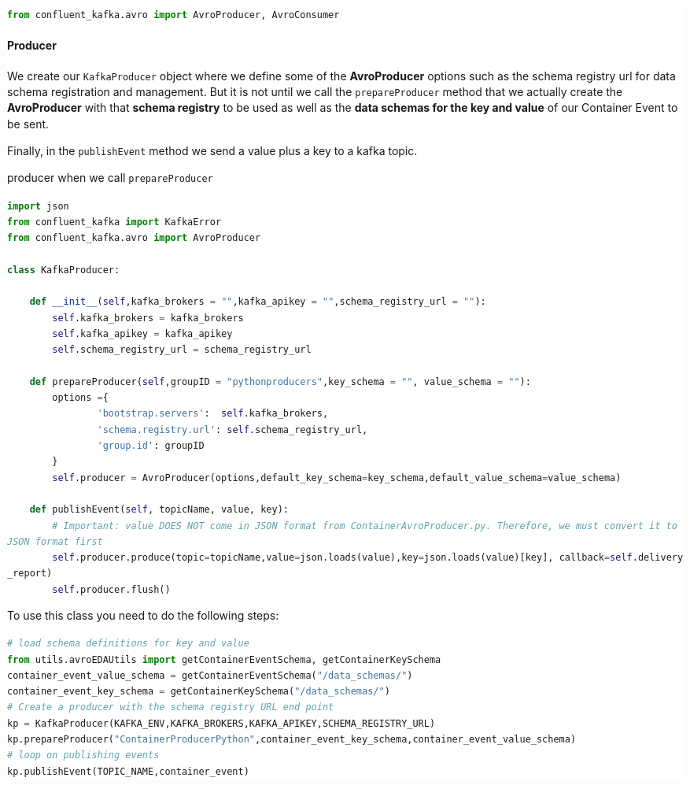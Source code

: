 ```python
from confluent_kafka.avro import AvroProducer, AvroConsumer
```

#### Producer

We create our `KafkaProducer` object where we define some of the **AvroProducer** options such as the schema registry url for data schema registration and management. But it is not until we call the `prepareProducer` method that we actually create the **AvroProducer** with that **schema registry** to be used as well as the **data schemas for the key and value** of our Container Event to be sent.

Finally, in the `publishEvent` method we send a value plus a key to a kafka topic.

producer when we call `prepareProducer`

```python
import json
from confluent_kafka import KafkaError
from confluent_kafka.avro import AvroProducer

class KafkaProducer:

    def __init__(self,kafka_brokers = "",kafka_apikey = "",schema_registry_url = ""):
        self.kafka_brokers = kafka_brokers
        self.kafka_apikey = kafka_apikey
        self.schema_registry_url = schema_registry_url

    def prepareProducer(self,groupID = "pythonproducers",key_schema = "", value_schema = ""):
        options ={
                'bootstrap.servers':  self.kafka_brokers,
                'schema.registry.url': self.schema_registry_url,
                'group.id': groupID
        }
        self.producer = AvroProducer(options,default_key_schema=key_schema,default_value_schema=value_schema)

    def publishEvent(self, topicName, value, key):
        # Important: value DOES NOT come in JSON format from ContainerAvroProducer.py. Therefore, we must convert it to JSON format first
        self.producer.produce(topic=topicName,value=json.loads(value),key=json.loads(value)[key], callback=self.delivery_report)
        self.producer.flush()
```

To use this class you need to do the following steps:

```python
# load schema definitions for key and value
from utils.avroEDAUtils import getContainerEventSchema, getContainerKeySchema
container_event_value_schema = getContainerEventSchema("/data_schemas/")
container_event_key_schema = getContainerKeySchema("/data_schemas/")
# Create a producer with the schema registry URL end point
kp = KafkaProducer(KAFKA_ENV,KAFKA_BROKERS,KAFKA_APIKEY,SCHEMA_REGISTRY_URL)
kp.prepareProducer("ContainerProducerPython",container_event_key_schema,container_event_value_schema)
# loop on publishing events
kp.publishEvent(TOPIC_NAME,container_event)
```

